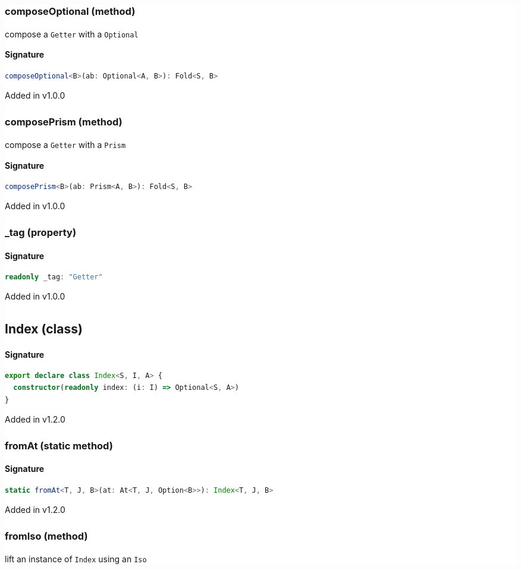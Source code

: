 ### composeOptional (method)

compose a `Getter` with a `Optional`

**Signature**

```ts
composeOptional<B>(ab: Optional<A, B>): Fold<S, B>
```

Added in v1.0.0

### composePrism (method)

compose a `Getter` with a `Prism`

**Signature**

```ts
composePrism<B>(ab: Prism<A, B>): Fold<S, B>
```

Added in v1.0.0

### \_tag (property)

**Signature**

```ts
readonly _tag: "Getter"
```

Added in v1.0.0

## Index (class)

**Signature**

```ts
export declare class Index<S, I, A> {
  constructor(readonly index: (i: I) => Optional<S, A>)
}
```

Added in v1.2.0

### fromAt (static method)

**Signature**

```ts
static fromAt<T, J, B>(at: At<T, J, Option<B>>): Index<T, J, B>
```

Added in v1.2.0

### fromIso (method)

lift an instance of `Index` using an `Iso`
